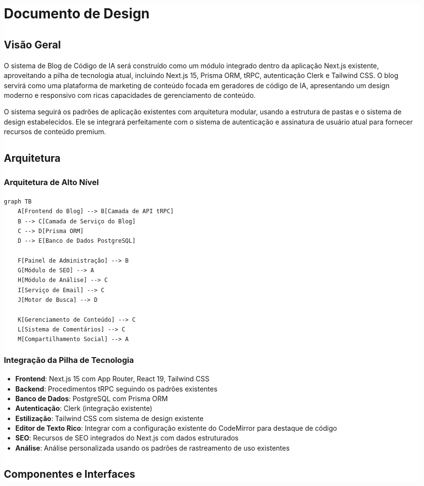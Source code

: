 # Documento de Design

## Visão Geral

O sistema de Blog de Código de IA será construído como um módulo integrado dentro da aplicação Next.js existente, aproveitando a pilha de tecnologia atual, incluindo Next.js 15, Prisma ORM, tRPC, autenticação Clerk e Tailwind CSS. O blog servirá como uma plataforma de marketing de conteúdo focada em geradores de código de IA, apresentando um design moderno e responsivo com ricas capacidades de gerenciamento de conteúdo.

O sistema seguirá os padrões de aplicação existentes com arquitetura modular, usando a estrutura de pastas e o sistema de design estabelecidos. Ele se integrará perfeitamente com o sistema de autenticação e assinatura de usuário atual para fornecer recursos de conteúdo premium.

## Arquitetura

### Arquitetura de Alto Nível

```mermaid
graph TB
    A[Frontend do Blog] --> B[Camada de API tRPC]
    B --> C[Camada de Serviço do Blog]
    C --> D[Prisma ORM]
    D --> E[Banco de Dados PostgreSQL]

    F[Painel de Administração] --> B
    G[Módulo de SEO] --> A
    H[Módulo de Análise] --> C
    I[Serviço de Email] --> C
    J[Motor de Busca] --> D

    K[Gerenciamento de Conteúdo] --> C
    L[Sistema de Comentários] --> C
    M[Compartilhamento Social] --> A
```

### Integração da Pilha de Tecnologia

- **Frontend**: Next.js 15 com App Router, React 19, Tailwind CSS
- **Backend**: Procedimentos tRPC seguindo os padrões existentes
- **Banco de Dados**: PostgreSQL com Prisma ORM
- **Autenticação**: Clerk (integração existente)
- **Estilização**: Tailwind CSS com sistema de design existente
- **Editor de Texto Rico**: Integrar com a configuração existente do CodeMirror para destaque de código
- **SEO**: Recursos de SEO integrados do Next.js com dados estruturados
- **Análise**: Análise personalizada usando os padrões de rastreamento de uso existentes

## Componentes e Interfaces
